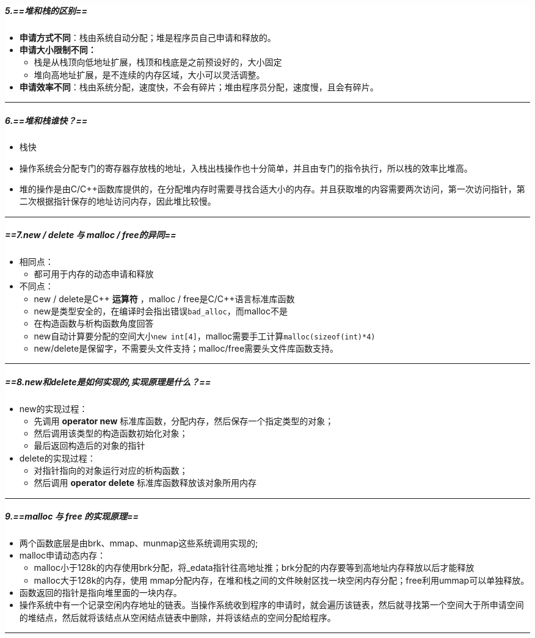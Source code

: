 
#####  5.==堆和栈的区别==

- **申请方式不同**：栈由系统自动分配；堆是程序员自己申请和释放的。
- **申请大小限制不同：** 
  - 栈是从栈顶向低地址扩展，栈顶和栈底是之前预设好的，大小固定
  - 堆向高地址扩展，是不连续的内存区域，大小可以灵活调整。
- **申请效率不同**：栈由系统分配，速度快，不会有碎片；堆由程序员分配，速度慢，且会有碎片。

---

##### 6.==堆和栈谁快？==

+ 栈快

+ 操作系统会分配专门的寄存器存放栈的地址，入栈出栈操作也十分简单，并且由专门的指令执行，所以栈的效率比堆高。

+ 堆的操作是由C/C++函数库提供的，在分配堆内存时需要寻找合适大小的内存。并且获取堆的内容需要两次访问，第一次访问指针，第二次根据指针保存的地址访问内存，因此堆比较慢。

---

##### ==7.new / delete 与 malloc / free的异同==

+ 相同点：
  + 都可用于内存的动态申请和释放
+ 不同点：
  + new / delete是C++ **运算符** ，malloc / free是C/C++语言标准库函数
  + new是类型安全的，在编译时会指出错误`bad_alloc`，而malloc不是
  + 在构造函数与析构函数角度回答
  + new自动计算要分配的空间大小`new int[4]`，malloc需要手工计算`malloc(sizeof(int)*4)`
  + new/delete是保留字，不需要头文件支持；malloc/free需要头文件库函数支持。

---

##### ==8.new和delete是如何实现的,实现原理是什么？==

+ new的实现过程：
  + 先调用 **operator new** 标准库函数，分配内存，然后保存一个指定类型的对象；
  + 然后调用该类型的构造函数初始化对象；
  + 最后返回构造后的对象的指针
+ delete的实现过程：
  + 对指针指向的对象运行对应的析构函数；
  + 然后调用 **operator delete** 标准库函数释放该对象所用内存

---

##### 9.==malloc 与 free 的实现原理==

+ 两个函数底层是由brk、mmap、munmap这些系统调用实现的;
+ malloc申请动态内存：
  + malloc小于128k的内存使用brk分配，将_edata指针往高地址推；brk分配的内存要等到高地址内存释放以后才能释放
  + malloc大于128k的内存，使用 mmap分配内存，在堆和栈之间的文件映射区找一块空闲内存分配；free利用ummap可以单独释放。
+ 函数返回的指针是指向堆里面的一块内存。
+ 操作系统中有一个记录空闲内存地址的链表。当操作系统收到程序的申请时，就会遍历该链表，然后就寻找第一个空间大于所申请空间的堆结点，然后就将该结点从空闲结点链表中删除，并将该结点的空间分配给程序。

---
